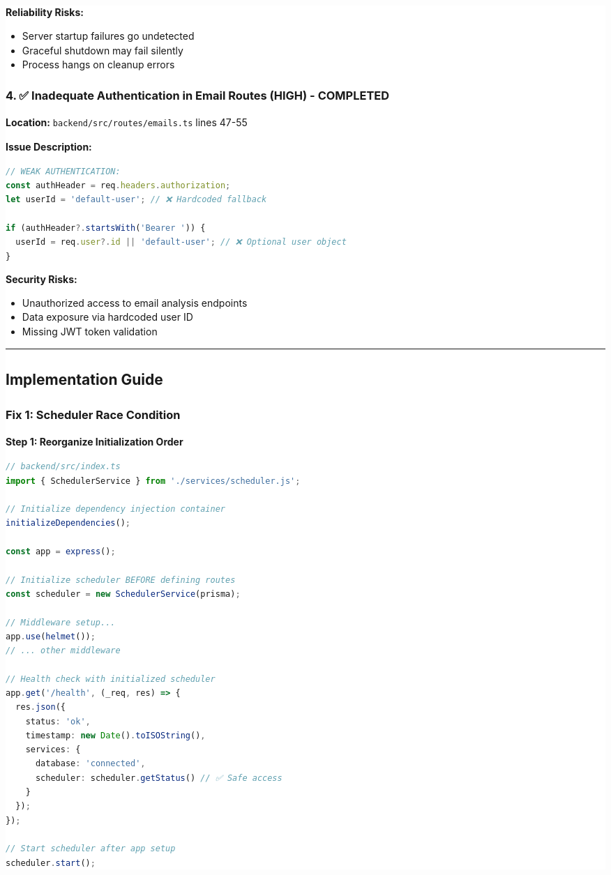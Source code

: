 **Reliability Risks:**
- Server startup failures go undetected
- Graceful shutdown may fail silently
- Process hangs on cleanup errors

### 4. ✅ Inadequate Authentication in Email Routes (HIGH) - **COMPLETED**

**Location:** `backend/src/routes/emails.ts` lines 47-55

**Issue Description:**
```typescript
// WEAK AUTHENTICATION:
const authHeader = req.headers.authorization;
let userId = 'default-user'; // ❌ Hardcoded fallback

if (authHeader?.startsWith('Bearer ')) {
  userId = req.user?.id || 'default-user'; // ❌ Optional user object
}
```

**Security Risks:**
- Unauthorized access to email analysis endpoints
- Data exposure via hardcoded user ID
- Missing JWT token validation

---

## Implementation Guide

### Fix 1: Scheduler Race Condition

**Step 1: Reorganize Initialization Order**
```typescript
// backend/src/index.ts
import { SchedulerService } from './services/scheduler.js';

// Initialize dependency injection container
initializeDependencies();

const app = express();

// Initialize scheduler BEFORE defining routes
const scheduler = new SchedulerService(prisma);

// Middleware setup...
app.use(helmet());
// ... other middleware

// Health check with initialized scheduler
app.get('/health', (_req, res) => {
  res.json({ 
    status: 'ok', 
    timestamp: new Date().toISOString(),
    services: {
      database: 'connected',
      scheduler: scheduler.getStatus() // ✅ Safe access
    }
  });
});

// Start scheduler after app setup
scheduler.start();
```
